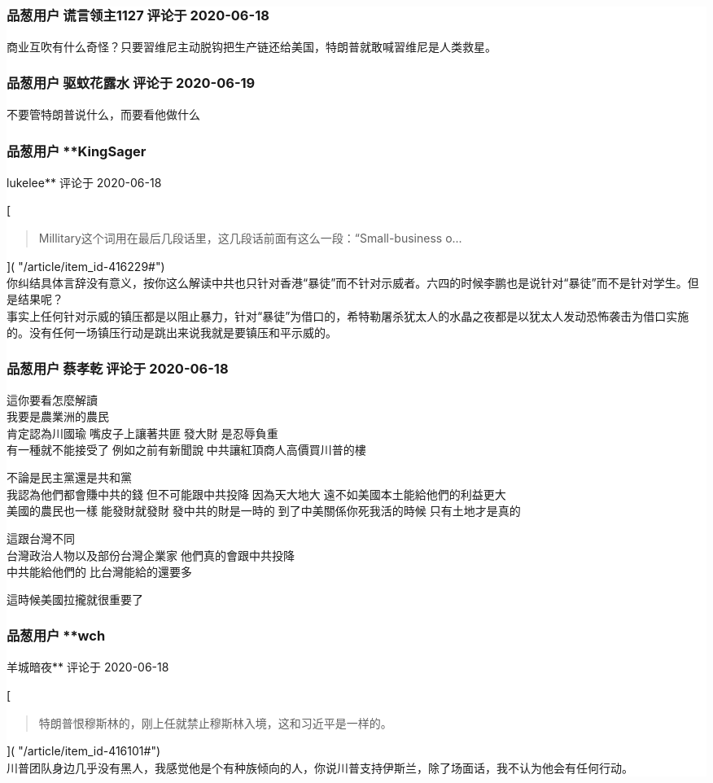 

            
### 品葱用户 **谎言领主1127** 评论于 2020-06-18
        
商业互吹有什么奇怪？只要習维尼主动脱钩把生产链还给美国，特朗普就敢喊習维尼是人类救星。
        


            
### 品葱用户 **驱蚊花露水** 评论于 2020-06-19
        
不要管特朗普说什么，而要看他做什么
        


            
### 品葱用户 **KingSager 
lukelee** 评论于 2020-06-18
        
[

> Millitary这个词用在最后几段话里，这几段话前面有这么一段：“Small-business o...

]( "/article/item_id-416229#")  
你纠结具体言辞没有意义，按你这么解读中共也只针对香港“暴徒”而不针对示威者。六四的时候李鹏也是说针对“暴徒”而不是针对学生。但是结果呢？  
事实上任何针对示威的镇压都是以阻止暴力，针对“暴徒”为借口的，希特勒屠杀犹太人的水晶之夜都是以犹太人发动恐怖袭击为借口实施的。没有任何一场镇压行动是跳出来说我就是要镇压和平示威的。
        


            
### 品葱用户 **蔡孝乾** 评论于 2020-06-18
        
這你要看怎麼解讀  
我要是農業洲的農民  
肯定認為川國瑜 嘴皮子上讓著共匪 發大財 是忍辱負重  
有一種就不能接受了 例如之前有新聞說 中共讓紅頂商人高價買川普的樓  
  
不論是民主黨還是共和黨  
我認為他們都會賺中共的錢 但不可能跟中共投降 因為天大地大 遠不如美國本土能給他們的利益更大  
美國的農民也一樣 能發財就發財 發中共的財是一時的 到了中美關係你死我活的時候 只有土地才是真的   
  
這跟台灣不同  
台灣政治人物以及部份台灣企業家 他們真的會跟中共投降  
中共能給他們的 比台灣能給的還要多  
  
這時候美國拉攏就很重要了
        


            
### 品葱用户 **wch 
羊城暗夜** 评论于 2020-06-18
        
[

> 特朗普恨穆斯林的，刚上任就禁止穆斯林入境，这和习近平是一样的。

]( "/article/item_id-416101#")  
川普团队身边几乎没有黑人，我感觉他是个有种族倾向的人，你说川普支持伊斯兰，除了场面话，我不认为他会有任何行动。
        
